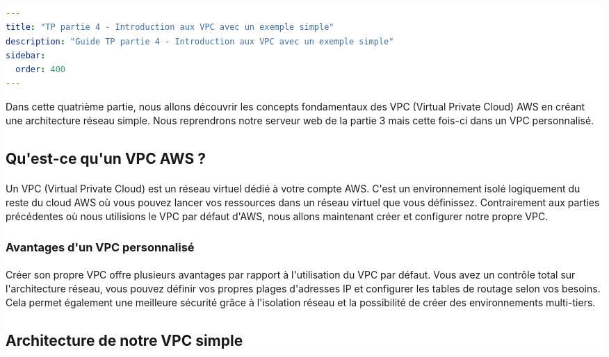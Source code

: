 ```yaml
---
title: "TP partie 4 - Introduction aux VPC avec un exemple simple"
description: "Guide TP partie 4 - Introduction aux VPC avec un exemple simple"
sidebar:
  order: 400
---
```



Dans cette quatrième partie, nous allons découvrir les concepts fondamentaux des VPC (Virtual Private Cloud) AWS en créant une architecture réseau simple. Nous reprendrons notre serveur web de la partie 3 mais cette fois-ci dans un VPC personnalisé.

## Qu'est-ce qu'un VPC AWS ?

Un VPC (Virtual Private Cloud) est un réseau virtuel dédié à votre compte AWS. C'est un environnement isolé logiquement du reste du cloud AWS où vous pouvez lancer vos ressources dans un réseau virtuel que vous définissez. Contrairement aux parties précédentes où nous utilisions le VPC par défaut d'AWS, nous allons maintenant créer et configurer notre propre VPC.

### Avantages d'un VPC personnalisé

Créer son propre VPC offre plusieurs avantages par rapport à l'utilisation du VPC par défaut. Vous avez un contrôle total sur l'architecture réseau, vous pouvez définir vos propres plages d'adresses IP et configurer les tables de routage selon vos besoins. Cela permet également une meilleure sécurité grâce à l'isolation réseau et la possibilité de créer des environnements multi-tiers.

## Architecture de notre VPC simple
